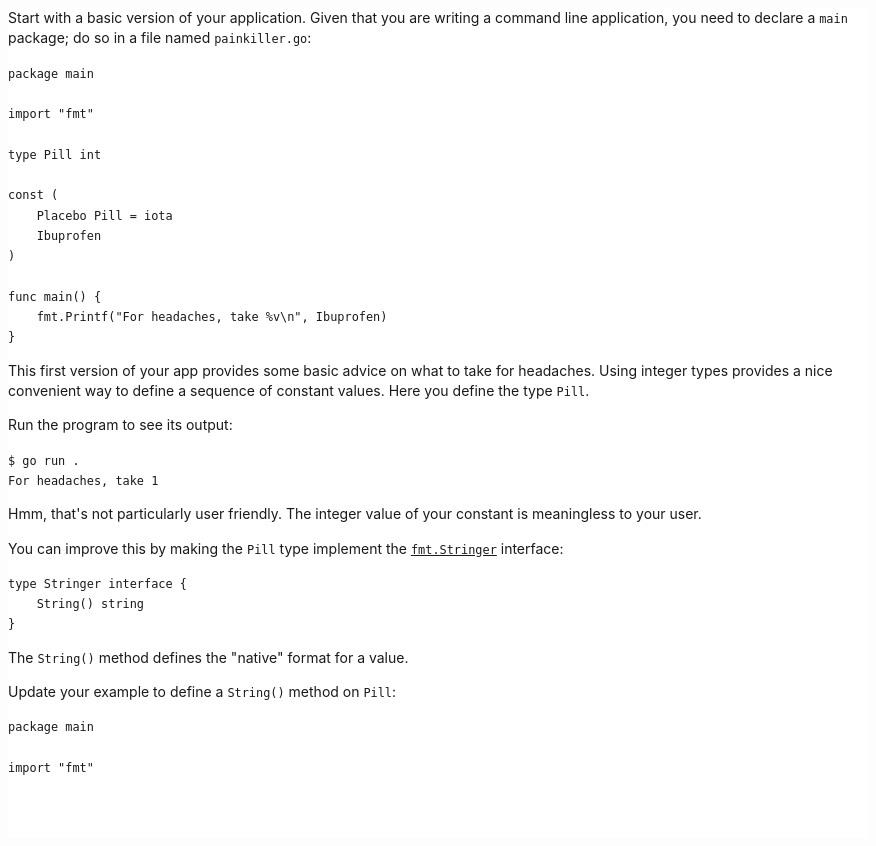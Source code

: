 Start with a basic version of your application. Given that you are writing a command line application, you need to
declare a `main` package; do so in a file named `painkiller.go`:

<pre data-upload-path="L2hvbWUvZ29waGVyL3BhaW5raWxsZXI=" data-upload-src="cGFpbmtpbGxlci5nbw==:cGFja2FnZSBtYWluCgppbXBvcnQgImZtdCIKCnR5cGUgUGlsbCBpbnQKCmNvbnN0ICgKCVBsYWNlYm8gUGlsbCA9IGlvdGEKCUlidXByb2ZlbgopCgpmdW5jIG1haW4oKSB7CglmbXQuUHJpbnRmKCJGb3IgaGVhZGFjaGVzLCB0YWtlICV2XG4iLCBJYnVwcm9mZW4pCn0K" data-upload-term=".term1"><code class="language-go">package main

import &#34;fmt&#34;

type Pill int

const (
	Placebo Pill = iota
	Ibuprofen
)

func main() &#123;
	fmt.Printf(&#34;For headaches, take %v\n&#34;, Ibuprofen)
&#125;
</code></pre>

This first version of your app provides some basic advice on what to take for headaches. Using integer types provides a
nice convenient way to define a sequence of constant values. Here you define the type `Pill`.

Run the program to see its output:

<pre data-command-src="Z28gcnVuIC4K"><code class="language-.term1">$ go run .
For headaches, take 1
</code></pre>

Hmm, that's not particularly user friendly. The integer value of your constant is meaningless to your user.

You can improve this by making the `Pill` type implement the
[`fmt.Stringer`](https://pkg.go.dev/fmt#Stringer) interface:

<pre><code>type Stringer interface {
	String() string
}
</code></pre>

The `String()` method defines the "native" format for a
value.

Update your example to define a `String()` method on `Pill`:

<pre data-upload-path="L2hvbWUvZ29waGVyL3BhaW5raWxsZXI=" data-upload-src="cGFpbmtpbGxlci5nbw==:cGFja2FnZSBtYWluCgppbXBvcnQgImZtdCIKCnR5cGUgUGlsbCBpbnQKCmZ1bmMgKHAgUGlsbCkgU3RyaW5nKCkgc3RyaW5nIHsKCXN3aXRjaCBwIHsKCWNhc2UgUGxhY2VibzoKCQlyZXR1cm4gIlBsYWNlYm8iCgljYXNlIElidXByb2ZlbjoKCQlyZXR1cm4gIklidXByb2ZlbiIKCWRlZmF1bHQ6CgkJcGFuaWMoZm10LkVycm9yZigidW5rbm93biBQaWxsIHZhbHVlICV2IiwgcCkpCgl9Cn0KCmNvbnN0ICgKCVBsYWNlYm8gUGlsbCA9IGlvdGEKCUlidXByb2ZlbgopCgpmdW5jIG1haW4oKSB7CglmbXQuUHJpbnRmKCJGb3IgaGVhZGFjaGVzLCB0YWtlICV2XG4iLCBJYnVwcm9mZW4pCn0K" data-upload-term=".term1"><code class="language-go">package main

import &#34;fmt&#34;
